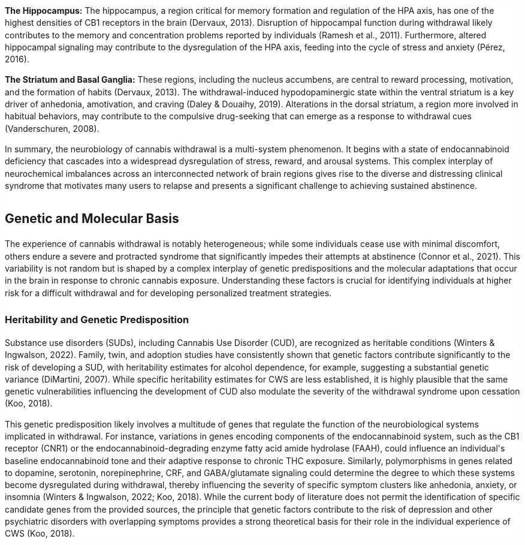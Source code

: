 **The Hippocampus:**
The hippocampus, a region critical for memory formation and regulation of the HPA axis, has one of the highest densities of CB1 receptors in the brain (Dervaux, 2013). Disruption of hippocampal function during withdrawal likely contributes to the memory and concentration problems reported by individuals (Ramesh et al., 2011). Furthermore, altered hippocampal signaling may contribute to the dysregulation of the HPA axis, feeding into the cycle of stress and anxiety (Pérez, 2016).

**The Striatum and Basal Ganglia:**
These regions, including the nucleus accumbens, are central to reward processing, motivation, and the formation of habits (Dervaux, 2013). The withdrawal-induced hypodopaminergic state within the ventral striatum is a key driver of anhedonia, amotivation, and craving (Daley & Douaihy, 2019). Alterations in the dorsal striatum, a region more involved in habitual behaviors, may contribute to the compulsive drug-seeking that can emerge as a response to withdrawal cues (Vanderschuren, 2008).

In summary, the neurobiology of cannabis withdrawal is a multi-system phenomenon. It begins with a state of endocannabinoid deficiency that cascades into a widespread dysregulation of stress, reward, and arousal systems. This complex interplay of neurochemical imbalances across an interconnected network of brain regions gives rise to the diverse and distressing clinical syndrome that motivates many users to relapse and presents a significant challenge to achieving sustained abstinence.

## Genetic and Molecular Basis

The experience of cannabis withdrawal is notably heterogeneous; while some individuals cease use with minimal discomfort, others endure a severe and protracted syndrome that significantly impedes their attempts at abstinence (Connor et al., 2021). This variability is not random but is shaped by a complex interplay of genetic predispositions and the molecular adaptations that occur in the brain in response to chronic cannabis exposure. Understanding these factors is crucial for identifying individuals at higher risk for a difficult withdrawal and for developing personalized treatment strategies.

### Heritability and Genetic Predisposition

Substance use disorders (SUDs), including Cannabis Use Disorder (CUD), are recognized as heritable conditions (Winters & Ingwalson, 2022). Family, twin, and adoption studies have consistently shown that genetic factors contribute significantly to the risk of developing a SUD, with heritability estimates for alcohol dependence, for example, suggesting a substantial genetic variance (DiMartini, 2007). While specific heritability estimates for CWS are less established, it is highly plausible that the same genetic vulnerabilities influencing the development of CUD also modulate the severity of the withdrawal syndrome upon cessation (Koo, 2018).

This genetic predisposition likely involves a multitude of genes that regulate the function of the neurobiological systems implicated in withdrawal. For instance, variations in genes encoding components of the endocannabinoid system, such as the CB1 receptor (CNR1) or the endocannabinoid-degrading enzyme fatty acid amide hydrolase (FAAH), could influence an individual's baseline endocannabinoid tone and their adaptive response to chronic THC exposure. Similarly, polymorphisms in genes related to dopamine, serotonin, norepinephrine, CRF, and GABA/glutamate signaling could determine the degree to which these systems become dysregulated during withdrawal, thereby influencing the severity of specific symptom clusters like anhedonia, anxiety, or insomnia (Winters & Ingwalson, 2022; Koo, 2018). While the current body of literature does not permit the identification of specific candidate genes from the provided sources, the principle that genetic factors contribute to the risk of depression and other psychiatric disorders with overlapping symptoms provides a strong theoretical basis for their role in the individual experience of CWS (Koo, 2018).
